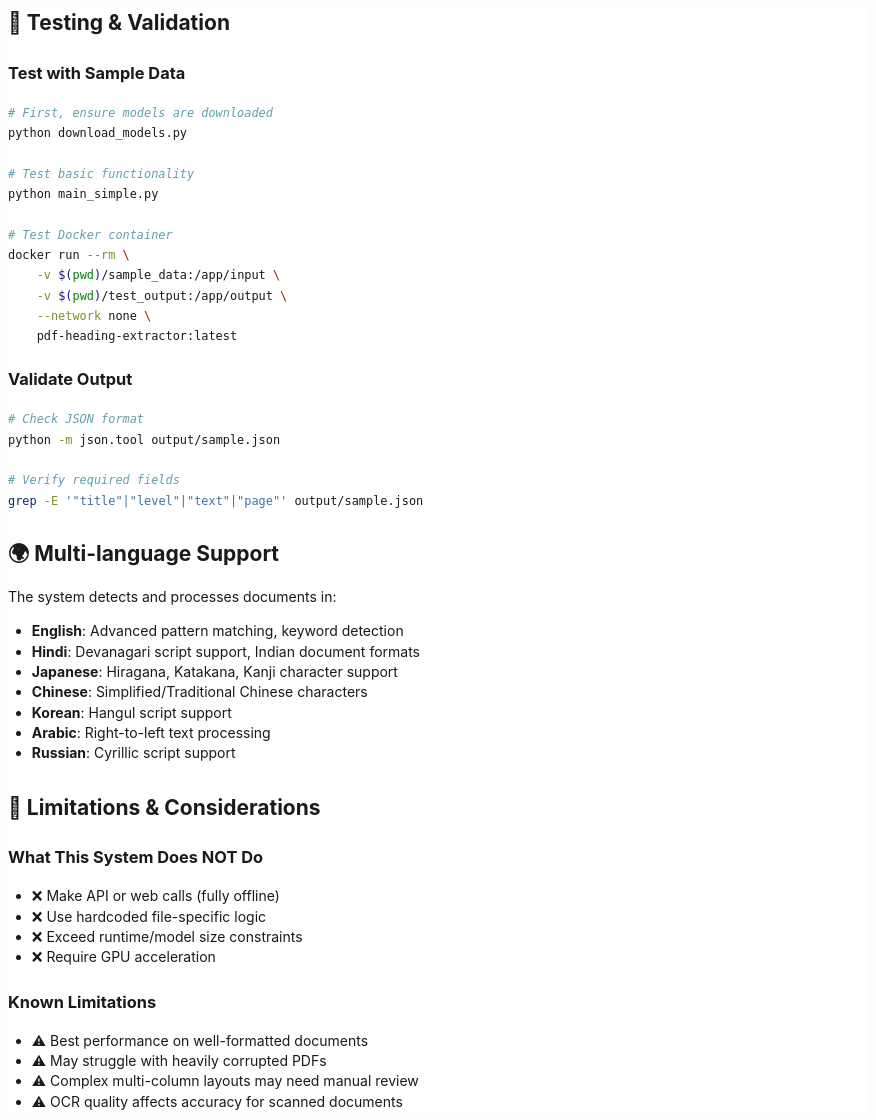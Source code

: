 ## 🧪 Testing & Validation

### Test with Sample Data
```bash
# First, ensure models are downloaded
python download_models.py

# Test basic functionality
python main_simple.py

# Test Docker container
docker run --rm \
    -v $(pwd)/sample_data:/app/input \
    -v $(pwd)/test_output:/app/output \
    --network none \
    pdf-heading-extractor:latest
```

### Validate Output
```bash
# Check JSON format
python -m json.tool output/sample.json

# Verify required fields
grep -E '"title"|"level"|"text"|"page"' output/sample.json
```

## 🌍 Multi-language Support

The system detects and processes documents in:
- **English**: Advanced pattern matching, keyword detection
- **Hindi**: Devanagari script support, Indian document formats  
- **Japanese**: Hiragana, Katakana, Kanji character support
- **Chinese**: Simplified/Traditional Chinese characters
- **Korean**: Hangul script support
- **Arabic**: Right-to-left text processing
- **Russian**: Cyrillic script support

## 🚫 Limitations & Considerations

### What This System Does NOT Do
- ❌ Make API or web calls (fully offline)
- ❌ Use hardcoded file-specific logic
- ❌ Exceed runtime/model size constraints
- ❌ Require GPU acceleration

### Known Limitations
- ⚠️ Best performance on well-formatted documents
- ⚠️ May struggle with heavily corrupted PDFs
- ⚠️ Complex multi-column layouts may need manual review
- ⚠️ OCR quality affects accuracy for scanned documents

